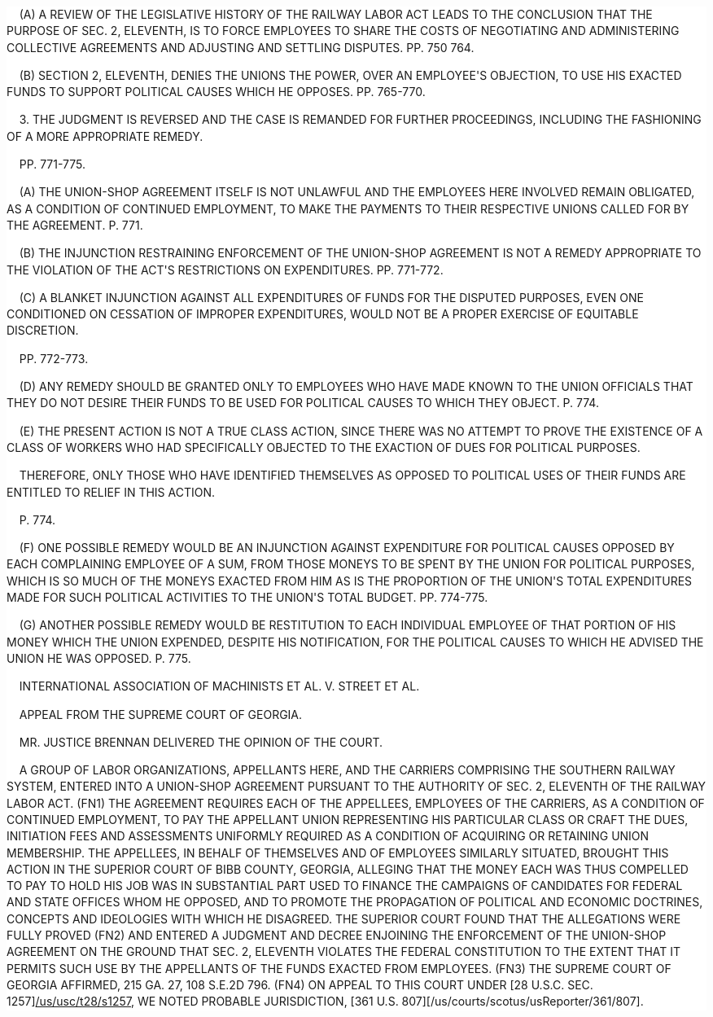     (A)  A REVIEW OF THE LEGISLATIVE HISTORY OF THE RAILWAY LABOR ACT LEADS TO THE CONCLUSION THAT THE PURPOSE OF SEC. 2, ELEVENTH, IS TO FORCE EMPLOYEES TO SHARE THE COSTS OF NEGOTIATING AND ADMINISTERING COLLECTIVE AGREEMENTS AND ADJUSTING AND SETTLING DISPUTES.  PP. 750 764.

    (B)  SECTION 2, ELEVENTH, DENIES THE UNIONS THE POWER, OVER AN EMPLOYEE'S OBJECTION, TO USE HIS EXACTED FUNDS TO SUPPORT POLITICAL CAUSES WHICH HE OPPOSES.  PP. 765-770.

    3.  THE JUDGMENT IS REVERSED AND THE CASE IS REMANDED FOR FURTHER PROCEEDINGS, INCLUDING THE FASHIONING OF A MORE APPROPRIATE REMEDY.

    PP. 771-775.

    (A)  THE UNION-SHOP AGREEMENT ITSELF IS NOT UNLAWFUL AND THE EMPLOYEES HERE INVOLVED REMAIN OBLIGATED, AS A CONDITION OF CONTINUED EMPLOYMENT, TO MAKE THE PAYMENTS TO THEIR RESPECTIVE UNIONS CALLED FOR BY THE AGREEMENT.  P. 771.

    (B)  THE INJUNCTION RESTRAINING ENFORCEMENT OF THE UNION-SHOP AGREEMENT IS NOT A REMEDY APPROPRIATE TO THE VIOLATION OF THE ACT'S RESTRICTIONS ON EXPENDITURES.  PP. 771-772.

    (C)  A BLANKET INJUNCTION AGAINST ALL EXPENDITURES OF FUNDS FOR THE DISPUTED PURPOSES, EVEN ONE CONDITIONED ON CESSATION OF IMPROPER EXPENDITURES, WOULD NOT BE A PROPER EXERCISE OF EQUITABLE DISCRETION.

    PP. 772-773.

    (D)  ANY REMEDY SHOULD BE GRANTED ONLY TO EMPLOYEES WHO HAVE MADE KNOWN TO THE UNION OFFICIALS THAT THEY DO NOT DESIRE THEIR FUNDS TO BE USED FOR POLITICAL CAUSES TO WHICH THEY OBJECT.  P. 774.

    (E)  THE PRESENT ACTION IS NOT A TRUE CLASS ACTION, SINCE THERE WAS NO ATTEMPT TO PROVE THE EXISTENCE OF A CLASS OF WORKERS WHO HAD SPECIFICALLY OBJECTED TO THE EXACTION OF DUES FOR POLITICAL PURPOSES.

    THEREFORE, ONLY THOSE WHO HAVE IDENTIFIED THEMSELVES AS OPPOSED TO POLITICAL USES OF THEIR FUNDS ARE ENTITLED TO RELIEF IN THIS ACTION.

    P. 774.

    (F)  ONE POSSIBLE REMEDY WOULD BE AN INJUNCTION AGAINST EXPENDITURE FOR POLITICAL CAUSES OPPOSED BY EACH COMPLAINING EMPLOYEE OF A SUM, FROM THOSE MONEYS TO BE SPENT BY THE UNION FOR POLITICAL PURPOSES, WHICH IS SO MUCH OF THE MONEYS EXACTED FROM HIM AS IS THE PROPORTION OF THE UNION'S TOTAL EXPENDITURES MADE FOR SUCH POLITICAL ACTIVITIES TO THE UNION'S TOTAL BUDGET.  PP. 774-775.

    (G)  ANOTHER POSSIBLE REMEDY WOULD BE RESTITUTION TO EACH INDIVIDUAL EMPLOYEE OF THAT PORTION OF HIS MONEY WHICH THE UNION EXPENDED, DESPITE HIS NOTIFICATION, FOR THE POLITICAL CAUSES TO WHICH HE ADVISED THE UNION HE WAS OPPOSED.  P. 775.

    INTERNATIONAL ASSOCIATION OF MACHINISTS ET AL. V. STREET ET AL.

    APPEAL FROM THE SUPREME COURT OF GEORGIA.

    MR. JUSTICE BRENNAN DELIVERED THE OPINION OF THE COURT.

    A GROUP OF LABOR ORGANIZATIONS, APPELLANTS HERE, AND THE CARRIERS COMPRISING THE SOUTHERN RAILWAY SYSTEM, ENTERED INTO A UNION-SHOP AGREEMENT PURSUANT TO THE AUTHORITY OF SEC. 2, ELEVENTH OF THE RAILWAY LABOR ACT.  (FN1)  THE AGREEMENT REQUIRES EACH OF THE APPELLEES, EMPLOYEES OF THE CARRIERS, AS A CONDITION OF CONTINUED EMPLOYMENT, TO PAY THE APPELLANT UNION REPRESENTING HIS PARTICULAR CLASS OR CRAFT THE DUES, INITIATION FEES AND ASSESSMENTS UNIFORMLY REQUIRED AS A CONDITION OF ACQUIRING OR RETAINING UNION MEMBERSHIP.  THE APPELLEES, IN BEHALF OF THEMSELVES AND OF EMPLOYEES SIMILARLY SITUATED, BROUGHT THIS ACTION IN THE SUPERIOR COURT OF BIBB COUNTY, GEORGIA, ALLEGING THAT THE MONEY EACH WAS THUS COMPELLED TO PAY TO HOLD HIS JOB WAS IN SUBSTANTIAL PART USED TO FINANCE THE CAMPAIGNS OF CANDIDATES FOR FEDERAL AND STATE OFFICES WHOM HE OPPOSED, AND TO PROMOTE THE PROPAGATION OF POLITICAL AND ECONOMIC DOCTRINES, CONCEPTS AND IDEOLOGIES WITH WHICH HE DISAGREED.  THE SUPERIOR COURT FOUND THAT THE ALLEGATIONS WERE FULLY PROVED (FN2) AND ENTERED A JUDGMENT AND DECREE ENJOINING THE ENFORCEMENT OF THE UNION-SHOP AGREEMENT ON THE GROUND THAT SEC. 2, ELEVENTH VIOLATES THE FEDERAL CONSTITUTION TO THE EXTENT THAT IT PERMITS SUCH USE BY THE APPELLANTS OF THE FUNDS EXACTED FROM EMPLOYEES.  (FN3)  THE SUPREME COURT OF GEORGIA AFFIRMED, 215 GA. 27, 108 S.E.2D 796.  (FN4)  ON APPEAL TO THIS COURT UNDER [28 U.S.C. SEC. 1257][/us/usc/t28/s1257](1), WE NOTED PROBABLE JURISDICTION, [361 U.S. 807][/us/courts/scotus/usReporter/361/807].
